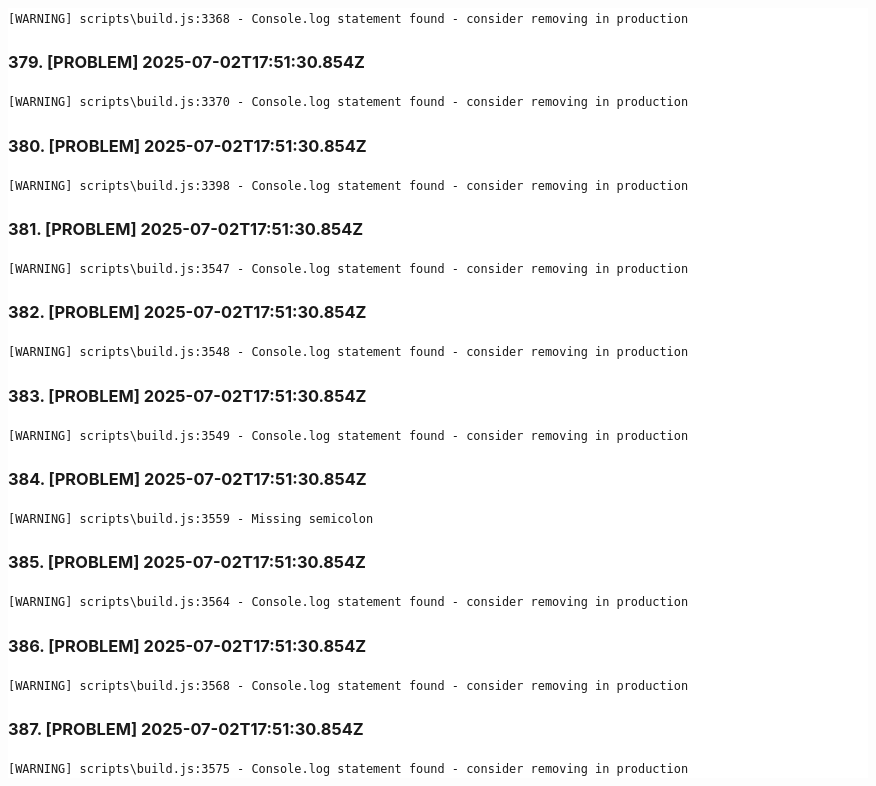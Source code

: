 ```
[WARNING] scripts\build.js:3368 - Console.log statement found - consider removing in production
```

### 379. [PROBLEM] 2025-07-02T17:51:30.854Z

```
[WARNING] scripts\build.js:3370 - Console.log statement found - consider removing in production
```

### 380. [PROBLEM] 2025-07-02T17:51:30.854Z

```
[WARNING] scripts\build.js:3398 - Console.log statement found - consider removing in production
```

### 381. [PROBLEM] 2025-07-02T17:51:30.854Z

```
[WARNING] scripts\build.js:3547 - Console.log statement found - consider removing in production
```

### 382. [PROBLEM] 2025-07-02T17:51:30.854Z

```
[WARNING] scripts\build.js:3548 - Console.log statement found - consider removing in production
```

### 383. [PROBLEM] 2025-07-02T17:51:30.854Z

```
[WARNING] scripts\build.js:3549 - Console.log statement found - consider removing in production
```

### 384. [PROBLEM] 2025-07-02T17:51:30.854Z

```
[WARNING] scripts\build.js:3559 - Missing semicolon
```

### 385. [PROBLEM] 2025-07-02T17:51:30.854Z

```
[WARNING] scripts\build.js:3564 - Console.log statement found - consider removing in production
```

### 386. [PROBLEM] 2025-07-02T17:51:30.854Z

```
[WARNING] scripts\build.js:3568 - Console.log statement found - consider removing in production
```

### 387. [PROBLEM] 2025-07-02T17:51:30.854Z

```
[WARNING] scripts\build.js:3575 - Console.log statement found - consider removing in production
```
